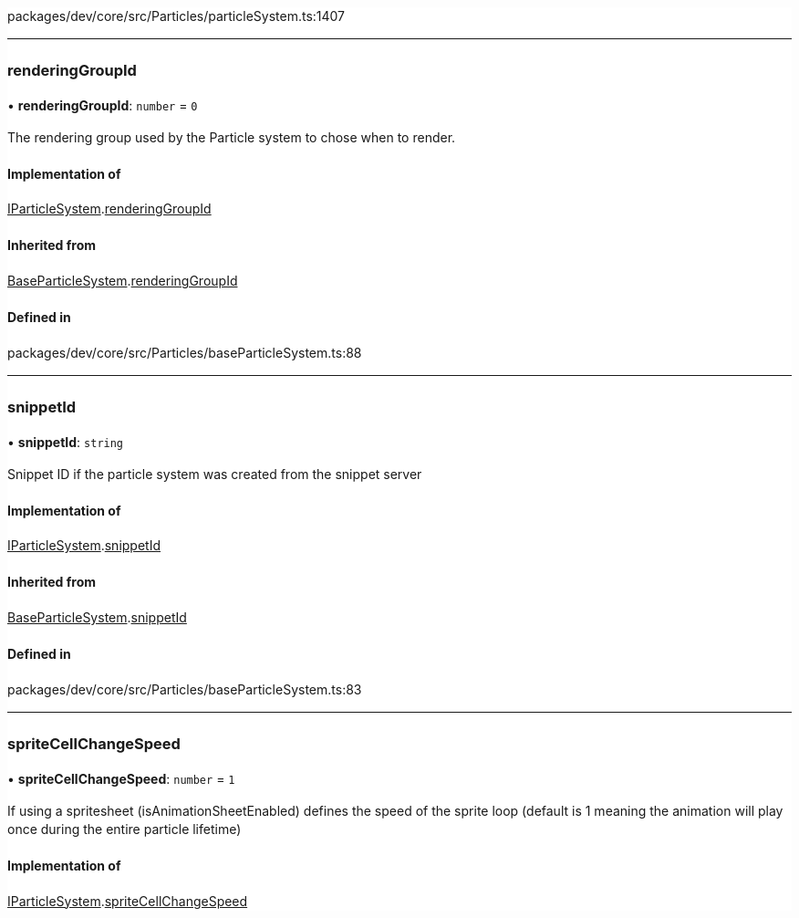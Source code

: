 packages/dev/core/src/Particles/particleSystem.ts:1407

___

### renderingGroupId

• **renderingGroupId**: `number` = `0`

The rendering group used by the Particle system to chose when to render.

#### Implementation of

[IParticleSystem](../interfaces/IParticleSystem.md).[renderingGroupId](../interfaces/IParticleSystem.md#renderinggroupid)

#### Inherited from

[BaseParticleSystem](BaseParticleSystem.md).[renderingGroupId](BaseParticleSystem.md#renderinggroupid)

#### Defined in

packages/dev/core/src/Particles/baseParticleSystem.ts:88

___

### snippetId

• **snippetId**: `string`

Snippet ID if the particle system was created from the snippet server

#### Implementation of

[IParticleSystem](../interfaces/IParticleSystem.md).[snippetId](../interfaces/IParticleSystem.md#snippetid)

#### Inherited from

[BaseParticleSystem](BaseParticleSystem.md).[snippetId](BaseParticleSystem.md#snippetid)

#### Defined in

packages/dev/core/src/Particles/baseParticleSystem.ts:83

___

### spriteCellChangeSpeed

• **spriteCellChangeSpeed**: `number` = `1`

If using a spritesheet (isAnimationSheetEnabled) defines the speed of the sprite loop (default is 1 meaning the animation will play once during the entire particle lifetime)

#### Implementation of

[IParticleSystem](../interfaces/IParticleSystem.md).[spriteCellChangeSpeed](../interfaces/IParticleSystem.md#spritecellchangespeed)

